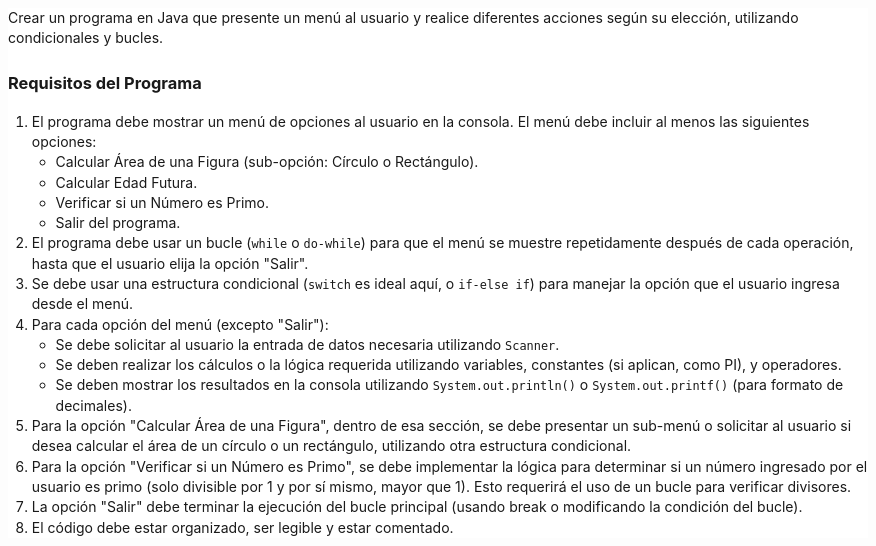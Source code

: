 Crear un programa en Java que presente un menú al usuario y realice diferentes acciones según su elección, utilizando condicionales y bucles.

### Requisitos del Programa

1. El programa debe mostrar un menú de opciones al usuario en la consola. El menú debe incluir al menos las siguientes opciones:
    - Calcular Área de una Figura (sub-opción: Círculo o Rectángulo).
    - Calcular Edad Futura.
    - Verificar si un Número es Primo.
    - Salir del programa.
2. El programa debe usar un bucle (`while` o `do-while`) para que el menú se muestre repetidamente después de cada operación, hasta que el usuario elija la opción "Salir".
3. Se debe usar una estructura condicional (`switch` es ideal aquí, o `if-else if`) para manejar la opción que el usuario ingresa desde el menú.
4. Para cada opción del menú (excepto "Salir"):
    - Se debe solicitar al usuario la entrada de datos necesaria utilizando `Scanner`.
    - Se deben realizar los cálculos o la lógica requerida utilizando variables, constantes (si aplican, como PI), y operadores.
    - Se deben mostrar los resultados en la consola utilizando `System.out.println()` o `System.out.printf()` (para formato de decimales).
5. Para la opción "Calcular Área de una Figura", dentro de esa sección, se debe presentar un sub-menú o solicitar al usuario si desea calcular el área de un círculo o un rectángulo, utilizando otra estructura condicional.
6. Para la opción "Verificar si un Número es Primo", se debe implementar la lógica para determinar si un número ingresado por el usuario es primo (solo divisible por 1 y por sí mismo, mayor que 1). Esto requerirá el uso de un bucle para verificar divisores.
7. La opción "Salir" debe terminar la ejecución del bucle principal (usando break o modificando la condición del bucle).
8. El código debe estar organizado, ser legible y estar comentado.
